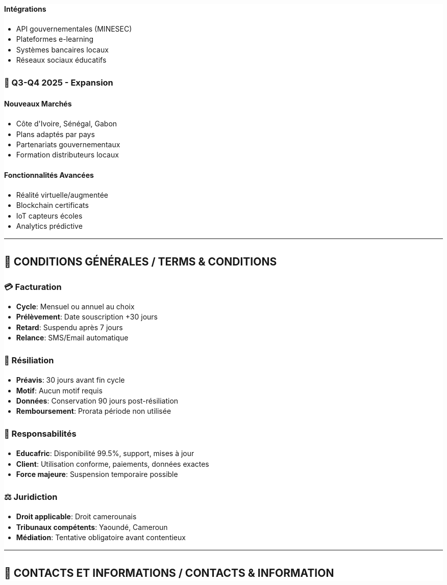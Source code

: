 #### Intégrations
- API gouvernementales (MINESEC)
- Plateformes e-learning
- Systèmes bancaires locaux
- Réseaux sociaux éducatifs

### 🌟 Q3-Q4 2025 - Expansion

#### Nouveaux Marchés
- Côte d'Ivoire, Sénégal, Gabon
- Plans adaptés par pays
- Partenariats gouvernementaux
- Formation distributeurs locaux

#### Fonctionnalités Avancées
- Réalité virtuelle/augmentée
- Blockchain certificats
- IoT capteurs écoles
- Analytics prédictive

---

## 📝 CONDITIONS GÉNÉRALES / TERMS & CONDITIONS

### 💳 Facturation
- **Cycle**: Mensuel ou annuel au choix
- **Prélèvement**: Date souscription +30 jours
- **Retard**: Suspendu après 7 jours
- **Relance**: SMS/Email automatique

### 🔄 Résiliation
- **Préavis**: 30 jours avant fin cycle
- **Motif**: Aucun motif requis
- **Données**: Conservation 90 jours post-résiliation
- **Remboursement**: Prorata période non utilisée

### 📜 Responsabilités
- **Educafric**: Disponibilité 99.5%, support, mises à jour
- **Client**: Utilisation conforme, paiements, données exactes
- **Force majeure**: Suspension temporaire possible

### ⚖️ Juridiction
- **Droit applicable**: Droit camerounais
- **Tribunaux compétents**: Yaoundé, Cameroun
- **Médiation**: Tentative obligatoire avant contentieux

---

## 📧 CONTACTS ET INFORMATIONS / CONTACTS & INFORMATION
